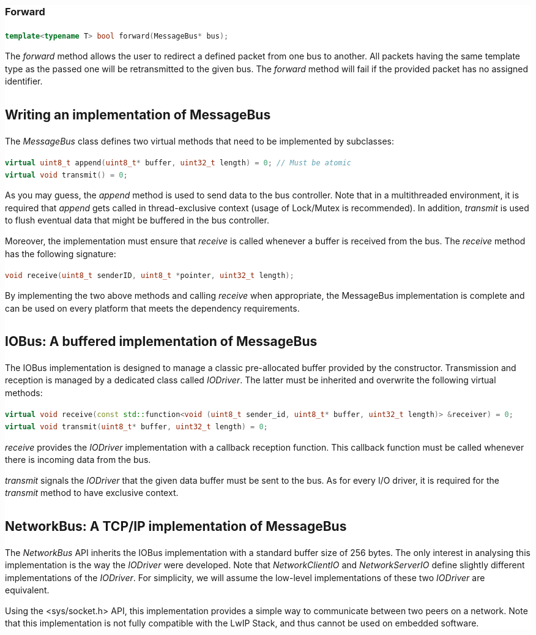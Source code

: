 ### Forward
```cpp
template<typename T> bool forward(MessageBus* bus);
```
The _forward_ method allows the user to redirect a defined packet from one bus to another. All packets having the same template type as the passed one will be retransmitted to the given bus. The _forward_ method will fail if the provided packet has no assigned identifier.

## Writing an implementation of MessageBus
The _MessageBus_ class defines two virtual methods that need to be implemented by subclasses:

```cpp
virtual uint8_t append(uint8_t* buffer, uint32_t length) = 0; // Must be atomic
virtual void transmit() = 0;
```
As you may guess, the _append_ method is used to send data to the bus controller. Note that in a multithreaded environment, it is required that _append_ gets called in thread-exclusive context (usage of Lock/Mutex is recommended). In addition, _transmit_ is used to flush eventual data that might be buffered in the bus controller.

Moreover, the implementation must ensure that _receive_ is called whenever a buffer is received from the bus. The _receive_ method has the following signature:
```cpp
void receive(uint8_t senderID, uint8_t *pointer, uint32_t length);
```
By implementing the two above methods and calling _receive_ when appropriate, the MessageBus implementation is complete and can be used on every platform that meets the dependency requirements.

## IOBus: A buffered implementation of MessageBus
The IOBus implementation is designed to manage a classic pre-allocated buffer provided by the constructor. Transmission and reception is managed by a dedicated class called _IODriver_. The latter must be inherited and overwrite the following virtual methods:

```cpp
virtual void receive(const std::function<void (uint8_t sender_id, uint8_t* buffer, uint32_t length)> &receiver) = 0;
virtual void transmit(uint8_t* buffer, uint32_t length) = 0;
```

_receive_ provides the _IODriver_ implementation with a callback reception function. This callback function must be called whenever there is incoming data from the bus.

_transmit_ signals the _IODriver_ that the given data buffer must be sent to the bus. As for every I/O driver, it is required for the _transmit_ method to have exclusive context.

## NetworkBus: A TCP/IP implementation of MessageBus
The _NetworkBus_ API inherits the IOBus implementation with a standard buffer size of 256 bytes. The only interest in analysing this implementation is the way the _IODriver_ were developed. Note that _NetworkClientIO_ and _NetworkServerIO_ define slightly different implementations of the _IODriver_. For simplicity, we will assume the low-level implementations of these two _IODriver_ are equivalent.

Using the <sys/socket.h> API, this implementation provides a simple way to communicate between two peers on a network. Note that this implementation is not fully compatible with the LwIP Stack, and thus cannot be used on embedded software.

